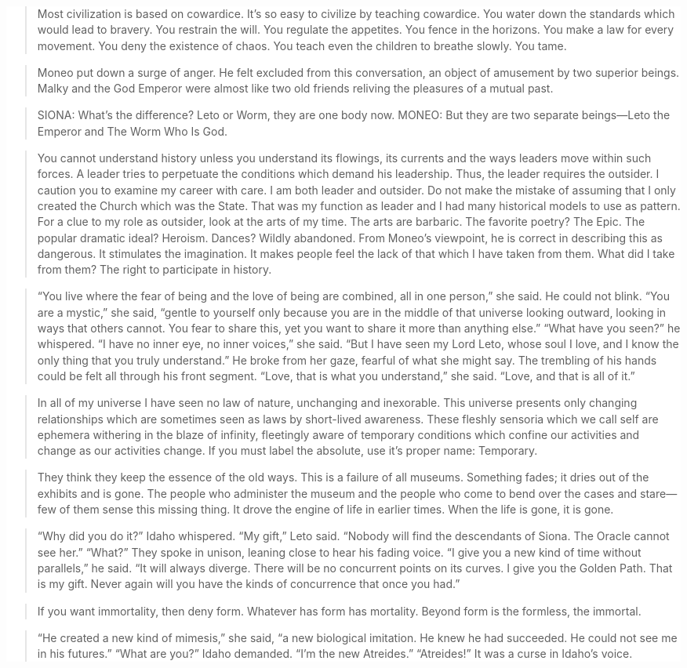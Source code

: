 > Most civilization is based on cowardice. It’s so easy to civilize by teaching cowardice. You water down the standards which would lead to bravery. You restrain the will. You regulate the appetites. You fence in the horizons. You make a law for every movement. You deny the existence of chaos. You teach even the children to breathe slowly. You tame.

> Moneo put down a surge of anger. He felt excluded from this conversation, an object of amusement by two superior beings. Malky and the God Emperor were almost like two old friends reliving the pleasures of a mutual past.

> SIONA: What’s the difference? Leto or Worm, they are one body now. MONEO: But they are two separate beings—Leto the Emperor and The Worm Who Is God.

> You cannot understand history unless you understand its flowings, its currents and the ways leaders move within such forces. A leader tries to perpetuate the conditions which demand his leadership. Thus, the leader requires the outsider. I caution you to examine my career with care. I am both leader and outsider. Do not make the mistake of assuming that I only created the Church which was the State. That was my function as leader and I had many historical models to use as pattern. For a clue to my role as outsider, look at the arts of my time. The arts are barbaric. The favorite poetry? The Epic. The popular dramatic ideal? Heroism. Dances? Wildly abandoned. From Moneo’s viewpoint, he is correct in describing this as dangerous. It stimulates the imagination. It makes people feel the lack of that which I have taken from them. What did I take from them? The right to participate in history.

> “You live where the fear of being and the love of being are combined, all in one person,” she said. He could not blink. “You are a mystic,” she said, “gentle to yourself only because you are in the middle of that universe looking outward, looking in ways that others cannot. You fear to share this, yet you want to share it more than anything else.” “What have you seen?” he whispered. “I have no inner eye, no inner voices,” she said. “But I have seen my Lord Leto, whose soul I love, and I know the only thing that you truly understand.” He broke from her gaze, fearful of what she might say. The trembling of his hands could be felt all through his front segment. “Love, that is what you understand,” she said. “Love, and that is all of it.”

> In all of my universe I have seen no law of nature, unchanging and inexorable. This universe presents only changing relationships which are sometimes seen as laws by short-lived awareness. These fleshly sensoria which we call self are ephemera withering in the blaze of infinity, fleetingly aware of temporary conditions which confine our activities and change as our activities change. If you must label the absolute, use it’s proper name: Temporary.

> They think they keep the essence of the old ways. This is a failure of all museums. Something fades; it dries out of the exhibits and is gone. The people who administer the museum and the people who come to bend over the cases and stare—few of them sense this missing thing. It drove the engine of life in earlier times. When the life is gone, it is gone.

> “Why did you do it?” Idaho whispered. “My gift,” Leto said. “Nobody will find the descendants of Siona. The Oracle cannot see her.” “What?” They spoke in unison, leaning close to hear his fading voice. “I give you a new kind of time without parallels,” he said. “It will always diverge. There will be no concurrent points on its curves. I give you the Golden Path. That is my gift. Never again will you have the kinds of concurrence that once you had.”

> If you want immortality, then deny form. Whatever has form has mortality. Beyond form is the formless, the immortal.

> “He created a new kind of mimesis,” she said, “a new biological imitation. He knew he had succeeded. He could not see me in his futures.” “What are you?” Idaho demanded. “I’m the new Atreides.” “Atreides!” It was a curse in Idaho’s voice.
